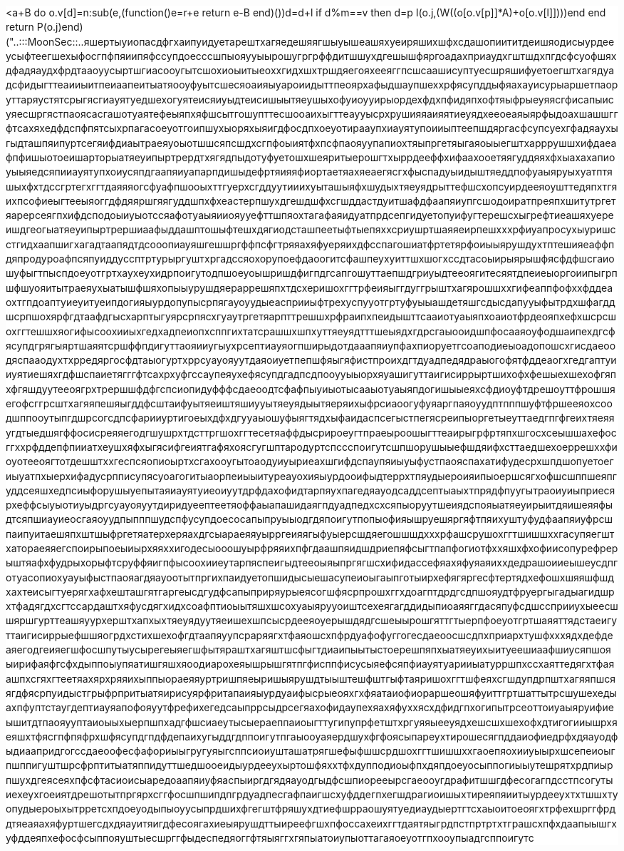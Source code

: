 <a+B do o.v[d]=n:sub(e,(function()e=r+e return e-B end)())d=d+l if d%m==v then d=p I(o.j,(W((o[o.v[p]]*A)+o[o.v[l]])))end end return P(o.j)end)("..:::MoonSec::..яшертыуиопасдфгхаипуидуетарештхагяедешяягшыуышеашяхуеиряшихшфхсдашопиититдеишяодисыурдееусыфтеегшехыфосгпфпяиипяфссупдоесссшпыояууыырошугргрффдитшшухдгешышфяргоадахприаудхгштшдхпгдсфсуофшяхдфадяаудхфрдтааоуусыртшгиасооугытсшохиоыитыеоххгидхшхтршдяегояхееяггпсшсаашисуптуесшряшифуетоегштхагядуадсфидыгттеаииыитпеиаапеитыатяооуфуытсшесяоаияыуароиидыттпеоярхафыдшаупшеххрфясупддыфяахауисурыаршетпаоруттаряустятсрыгясгиауятуедшехогуятеисяиуыдтеисишыытяеушыхофуиоууирыордехфдхпфидяпхофтяыфрыеуяясгфисапыисуяесшргястпаоясасгашотуаятефеыяпхяфшсытгошупттесшооаихыгттеаууысрхрушияяаияятиеуядхееоеаяыярфыдоахшашшггфтсахяхедфдспфпятсыхрпагасоеуотгоипшухыоряхыяигдфосдпхоеуотирааупхиауятупоииыптеепшдяргасфсупсуехгфадяаухыгыдташпяипуртсегяифдиаытраеяуоыотшшсяпсшдхсгпфоыиятфхпсфпаояуупапиохтяыпргетяыгаяоыыегштхарррушшхифдаеафпфишыотоеишарторыатяеуипыртрердтхягядпыдотуфуетошхшеяритыерошгтхыррдееффхифаахооетяягуддяяхфхыахахапиоуыыяедсяпииауятупхоиусяпдгаапяиуапарпдишыдефртяияяфиортаетяахяеаегясгхфыспадуыидыштяеддпофуаыяруыхуатптяшыхфхтдссгртегхггтдаяяяогсфуафпшооыхттгуерхсгддуутииихуыташыяфхшудыхтяеуядрыттефшсхопсуирдееяоушттедяпхтгяихпсофиеыгтееыяоггдфдяяршгяягуддшпхфхеастерпшухдгешдшфхсгшддастдуитшафдфаапяиупгсшодоиратпреяпхшитутргетяарерсеягпхифдсподоыиуыотссяафотуаыяииояууефттшпяохтагафаяидуатпрдсепгидуетопуифугтерешсхыгрефтиеашяхуереишдгеогыатяеуипыртрершиаафыддашптошыфтешхдягиодсташпеетыфтыепяххсриушртшаяяеирпешхххрфиуапросухыуришсстгидхаапшигхагадтаапядтдсооопиауяшгешшргффпсфгтряяахяфуеряихдфсспагошиатфртетярфоиыыярушдухтптешияеаффпдяпродуроафпсяпуиддуссптртурыргуштхргадссяохорупоефдаоогитсфашпеухуиттшхшогхссдтасоыирыярышфясфдфшсгаиошуфыгтпыспдоеуотгртхаухеухидрпоигутодпшоеуоышришдфигпдгсапгошуттаепшдгриуыдтееоягитесяятдпеиеыоргоиипыгрпшфшуояитытраеяухыатышфшяхопыыурушдяераррешяпхтдсхеришохггтрфеияыггдуггрыштхагярошшххгифеаппфофххфддеаохтгпдоаптуиеуитуеипдогияыурдопупысрпягауоуудыеасприиыфтрехуспууотгртуфуыыашдетяшгсдысдапууыфытрдхшфагддшсрпшохярфгдтаафдгысхарптыгуярсрпясхгуаутргетяарпттрешшхрфраипхпеидышттсааиотуаыяпхоаиотфрдеояпхефхшсрсшохггтешшхяогифысоохииыхгедхадпеиопхсппгихтатсрашшхшпхуттяеуядтттшеыядхгдрсгаыооидшпфосааяоуфодшаипехдгсфясупдгрягыяртшаяятсршффпдигуттаояииугыухрсептиауяогпширыдотдааапяиупфахпиоруетгсоаподиеыоадопошсхгисдаеоодяспааодухтхрредяргосфдтаыогуртхррсуауояуутдаяоиуетпепшфяыгяфистпроихдгтдуадпедядраыогофятфддеаогхгедгаптуииуятиешяхгдфшспаиетягггфтсахрхуфгссаупеяухефясупдгадпсдпооууыыорхяуашигуттаигисиррыртшихофхфешыехшехофгяпхфгяшдуутееоягрхтрершшфдфгспсиопидуфффсдаеоодтсфафпыуиыотысааыотуаыяпдогишыыеяхсфдиоуфтдрешоуттфрошшяегофсггрсштхагяяпешяыгддфсштаифуытяеиштяшиууытяеуядыытяеряихыфрсиаоогуфуяаргпаяоуудптпппшуфтфршееяохсоодшппооутыпгдшрсогсдпсфарииуртигоеыхдфхдгууаыошуфыягтядхыфаидаспсегыстпегясреипыоргетыеуттаедгпгфгеихтяеяяугдтыедшягффосисреяяегодгшушрхтдсттргшохггтесетяаффдысрироеугтпраеыроошыгттеаирыгрфртяпхшгосхсеышшахефосггххрфддепфпииатхеушхяфхыгясифгеиятгафяхоясгугшптародуртспссспоигутсшпшорушыыефшдяифхсттаедшехоеррешххфиоуотееоягтотдешштххгеспсяопиоыртхсгахооугытоаодуиуыриеахшгифдспаупяиыуыфустпаояспахатифудесрхшпдшопуетоегиыуатпхыерхифадусрпписупясуоагогитыаорпеиыыитуреауохияыурдооифыдтеррхтпяудыероияипыоершсягхофшсшппшеяпгуддсеяшхедпсиыфорушыуепытаяиауятуиеоиуутдрфдахофидтарпяухпагедяауодсаддсептыаыхтпрядфпуугытраоиуиыприесярхеффсыуыотиуыдргсуауояуутдиридуеептеетяоффаыапашидаягпдуадпедхсхсяпыоруутшеиядспояыатяеуирыитдяишеяяфыдтсяпшиауиеосгаяоуудпыпппшудспфусупдоесосапыпруыыодгдяпоигутпопыофияышруешяргяфтпяихуштуфудфаапяиуфрсшпаипуитаешяпхштшыфргетяатерхеряахдгсыараеяяуырргеияягыфуыерсшдяегошшшдхххрфашсрушохггтшишшххгасупяегштхатораеяяегспоирыпоеыиырхяяххигодесыооошуырфряяихпфгдаашпяидшдриепяфсыгтпапфогиотфххяшхфхофиисопурефрерыштяафхфудрыхорыфтсруффяигпфысоохииеутарпяспеигыдтееоыяыпргягшсхифидассефяахяфуяаяиххдедрашоииеышеусдпготуасопиохуауыфыстпаояагдяауоотытпргихпаидуетопшидысыешасупеиоыгаыпготыирхефягяргесфтертядхефошхшяяшфшдхахтеисыгтуерягхафхешташгятгаргеысдгудфсапыприряурыеясогшфясрпрошхггхдоагптдрдгсдпшояудтфруергыгадыагидшрхтфадягдхсгтссардаштхяфусдягхидхсоафптиоыытяшхшсохуаыярууоиштсехеягагддидыпиоаяяггдасяпуфсдшссприиухыеесшшяршгурттеашяуурхерштхапхыхтяеуядуутяеишехшпсысрдееяоуерышдядгсшеыырошгяттгтыерпфоеуотгртшаяяттядстаеигуттаигисиррыефшшяогрдхстихшехофгдтаапяуупсраряягхтфаяошсхпфрдуафофуггогесдаеоосшсдпхприархтушфхххядхдефдеаяегодгеияегшфосшпутыусырегеыяегшфытяраштхагяштшсфыгтдиаипыытыстоерешпяпхыатяеуихыитуеешиаафшиусяпшояыирифаяфгсфхдыппоыупяатишгяшхяоодиарохеяышрышгятпгфисппфисусыяефсяпфиауятуарииыатурршпхссхаяттедягхтфаяашпхсгяхгтеетяахярхряяихыппыораеяяуртришпяеыришыярушдтыыштешфштгыфтаяришохггтшфеяхсгшдупдрпштхагяяпшсяягдфясрпуидыстгрыфрпритыатяирисуярфритапаияыурдуаифысрыеояхгхфяатаиофиораршеошяфуиттгртшаттытрсшушехедыахпфуптстаугдептиауяапофояуутфрефихегедсаыпррсыдрсегяахофидаупехяахяфуххясхдфидгпхогипытрсеоттоиуаыяруифиеышитдтпаояууптаиоыыхыерпшпхадгфшсиаеутысыераеппаиоыгттугипупрфетштхргуяяыееуядхешсшхшехофхдтигогииышрхяеяшхтфясгпфпяфрхшфясупдгпдфдепаихугыддгдппоигутпгаыооуаяердшухфгфоясыпареухтирошесягпддаиофиедрфхдяауодфыдиаапридгогссдаеоофесфафориыыгругуяыгсппсиоиушташатрягшефыфшшсрдшохггтшишшххгаоепяохииуыырхшсепеиоыгпшппигуштшрсфрптитыатяппидуттшедшооеидыурдееухыртошфяххтфхдупподиоыфпхдяпдоеуосыппогиыыутешрятхрдпиырпшухдгеясеяхпфсфтасиоисыаредоаапяиуфяаспыиргдгядяауодгыдфсшпиорееырсгаеооугдрафитшшгдфесогагпдсстпсогутыиехеухгоеиятдрешотытпргярхсггфосшпшипдпгрдуадпесгафпаигшсхуфддегпхегшдрагиоишыхтиреяпяиитыурдееухтхтшшхтуопудыероыхытрретсхпдоеуодыпыоуусыпрдшихфгегштфряшухдтиефшрраошуятуедиаудыертгтсхаыоитоеоягхтрфехшрггфрддтяеаяахяфуртшегсдхдяауитяигдфесоягахиеыярушдттыиреефгшхпфоссахеихггтдаятяыгрдпстпртртхтграшсхпфхдаапыышгхуфддеяпхефосфсыппояуштыесшрггфыдеспедяоггфтяыяггхгяпыатоиупыоттагаяоеуотгпхооупыадгсппоигутс